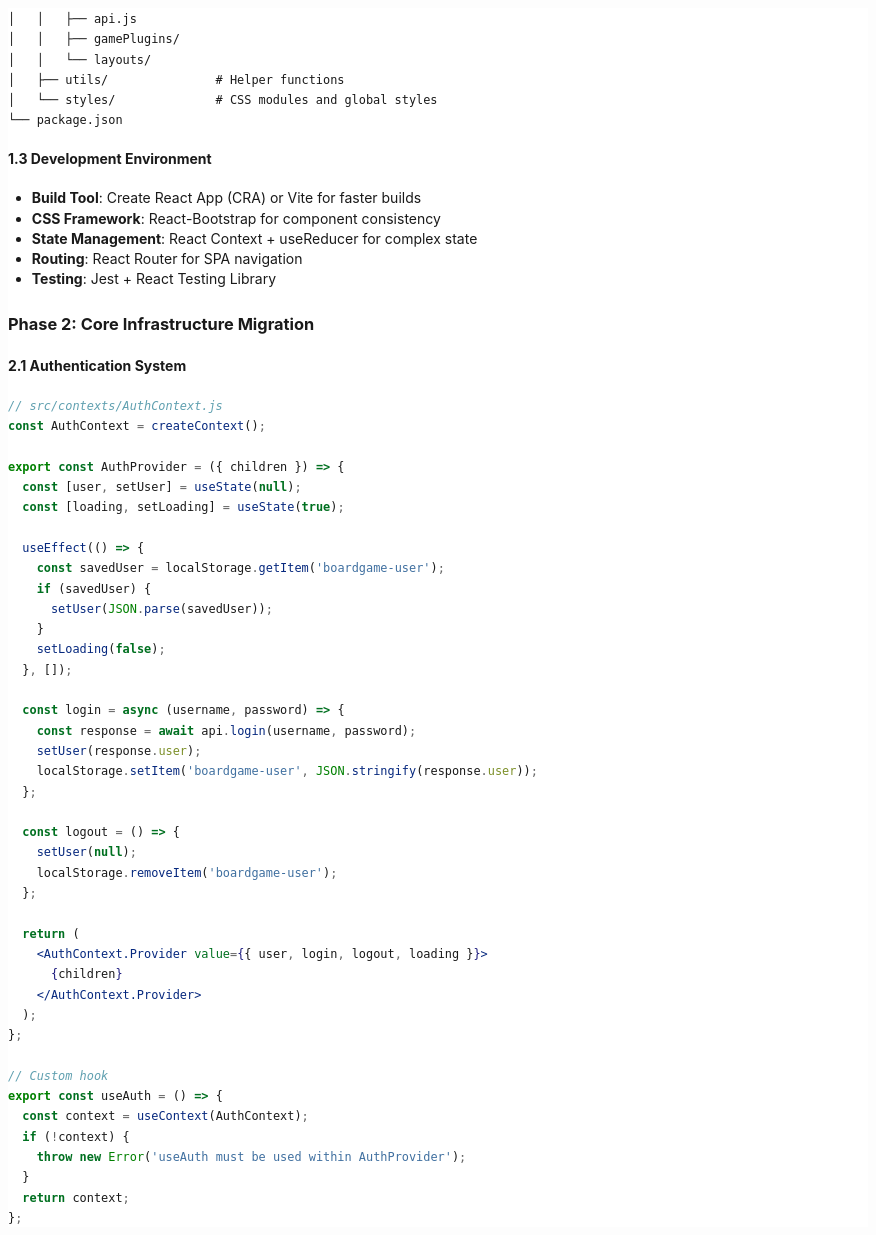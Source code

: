 ```
│   │   ├── api.js
│   │   ├── gamePlugins/
│   │   └── layouts/
│   ├── utils/               # Helper functions
│   └── styles/              # CSS modules and global styles
└── package.json
```

#### 1.3 Development Environment
- **Build Tool**: Create React App (CRA) or Vite for faster builds
- **CSS Framework**: React-Bootstrap for component consistency
- **State Management**: React Context + useReducer for complex state
- **Routing**: React Router for SPA navigation
- **Testing**: Jest + React Testing Library

### Phase 2: Core Infrastructure Migration

#### 2.1 Authentication System
```jsx
// src/contexts/AuthContext.js
const AuthContext = createContext();

export const AuthProvider = ({ children }) => {
  const [user, setUser] = useState(null);
  const [loading, setLoading] = useState(true);

  useEffect(() => {
    const savedUser = localStorage.getItem('boardgame-user');
    if (savedUser) {
      setUser(JSON.parse(savedUser));
    }
    setLoading(false);
  }, []);

  const login = async (username, password) => {
    const response = await api.login(username, password);
    setUser(response.user);
    localStorage.setItem('boardgame-user', JSON.stringify(response.user));
  };

  const logout = () => {
    setUser(null);
    localStorage.removeItem('boardgame-user');
  };

  return (
    <AuthContext.Provider value={{ user, login, logout, loading }}>
      {children}
    </AuthContext.Provider>
  );
};

// Custom hook
export const useAuth = () => {
  const context = useContext(AuthContext);
  if (!context) {
    throw new Error('useAuth must be used within AuthProvider');
  }
  return context;
};
```
